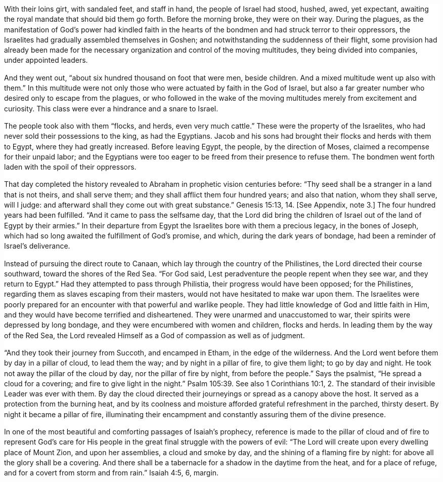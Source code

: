 With their loins girt, with sandaled feet, and staff in hand, the people of Israel had stood, hushed, awed, yet expectant, awaiting the royal mandate that should bid them go forth. Before the morning broke, they were on their way. During the plagues, as the manifestation of God’s power had kindled faith in the hearts of the bondmen and had struck terror to their oppressors, the Israelites had gradually assembled themselves in Goshen; and notwithstanding the suddenness of their flight, some provision had already been made for the necessary organization and control of the moving multitudes, they being divided into companies, under appointed leaders.

And they went out, “about six hundred thousand on foot that were men, beside children. And a mixed multitude went up also with them.” In this multitude were not only those who were actuated by faith in the God of Israel, but also a far greater number who desired only to escape from the plagues, or who followed in the wake of the moving multitudes merely from excitement and curiosity. This class were ever a hindrance and a snare to Israel.

The people took also with them “flocks, and herds, even very much cattle.” These were the property of the Israelites, who had never sold their possessions to the king, as had the Egyptians. Jacob and his sons had brought their flocks and herds with them to Egypt, where they had greatly increased. Before leaving Egypt, the people, by the direction of Moses, claimed a recompense for their unpaid labor; and the Egyptians were too eager to be freed from their presence to refuse them. The bondmen went forth laden with the spoil of their oppressors.

That day completed the history revealed to Abraham in prophetic vision centuries before: “Thy seed shall be a stranger in a land that is not theirs, and shall serve them; and they shall afflict them four hundred years; and also that nation, whom they shall serve, will I judge: and afterward shall they come out with great substance.” Genesis 15:13, 14. \[See Appendix, note 3.\] The four hundred years had been fulfilled. “And it came to pass the selfsame day, that the Lord did bring the children of Israel out of the land of Egypt by their armies.” In their departure from Egypt the Israelites bore with them a precious legacy, in the bones of Joseph, which had so long awaited the fulfillment of God’s promise, and which, during the dark years of bondage, had been a reminder of Israel’s deliverance.

Instead of pursuing the direct route to Canaan, which lay through the country of the Philistines, the Lord directed their course southward, toward the shores of the Red Sea. “For God said, Lest peradventure the people repent when they see war, and they return to Egypt.” Had they attempted to pass through Philistia, their progress would have been opposed; for the Philistines, regarding them as slaves escaping from their masters, would not have hesitated to make war upon them. The Israelites were poorly prepared for an encounter with that powerful and warlike people. They had little knowledge of God and little faith in Him, and they would have become terrified and disheartened. They were unarmed and unaccustomed to war, their spirits were depressed by long bondage, and they were encumbered with women and children, flocks and herds. In leading them by the way of the Red Sea, the Lord revealed Himself as a God of compassion as well as of judgment.

“And they took their journey from Succoth, and encamped in Etham, in the edge of the wilderness. And the Lord went before them by day in a pillar of cloud, to lead them the way; and by night in a pillar of fire, to give them light; to go by day and night. He took not away the pillar of the cloud by day, nor the pillar of fire by night, from before the people.” Says the psalmist, “He spread a cloud for a covering; and fire to give light in the night.” Psalm 105:39. See also 1 Corinthians 10:1, 2. The standard of their invisible Leader was ever with them. By day the cloud directed their journeyings or spread as a canopy above the host. It served as a protection from the burning heat, and by its coolness and moisture afforded grateful refreshment in the parched, thirsty desert. By night it became a pillar of fire, illuminating their encampment and constantly assuring them of the divine presence.

In one of the most beautiful and comforting passages of Isaiah’s prophecy, reference is made to the pillar of cloud and of fire to represent God’s care for His people in the great final struggle with the powers of evil: “The Lord will create upon every dwelling place of Mount Zion, and upon her assemblies, a cloud and smoke by day, and the shining of a flaming fire by night: for above all the glory shall be a covering. And there shall be a tabernacle for a shadow in the daytime from the heat, and for a place of refuge, and for a covert from storm and from rain.” Isaiah 4:5, 6, margin.

